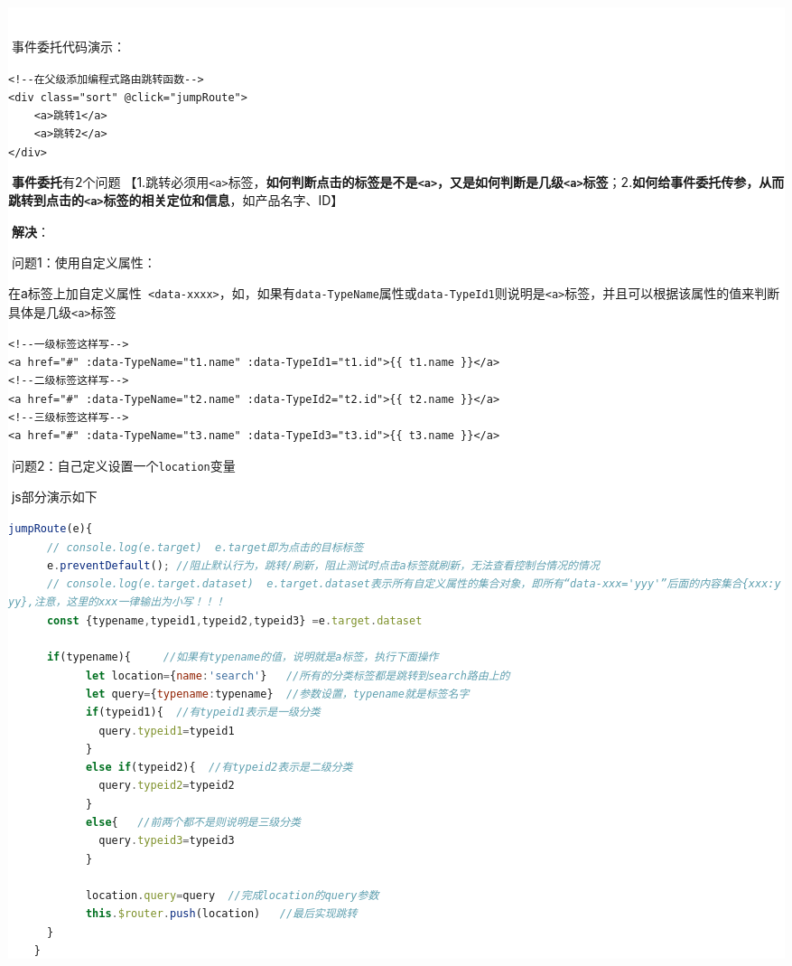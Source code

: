 ​	

​	事件委托代码演示：

```vue
<!--在父级添加编程式路由跳转函数-->
<div class="sort" @click="jumpRoute">	
	<a>跳转1</a>
    <a>跳转2</a>
</div>
```

​	**事件委托**有2个问题 【1.跳转必须用`<a>`标签，**如何判断点击的标签是不是`<a>`，又是如何判断是几级`<a>`标签**；2.**如何给事件委托传参，从而跳转到点击的`<a>`标签的相关定位和信息**，如产品名字、ID】

​	**解决**：

​		问题1：使用自定义属性：

​		在a标签上加自定义属性` <data-xxxx>`，如，如果有`data-TypeName`属性或`data-TypeId1`则说明是`<a>`标签，并且可以根据该属性的值来判断 具体是几级`<a>`标签

```vue
<!--一级标签这样写-->
<a href="#" :data-TypeName="t1.name" :data-TypeId1="t1.id">{{ t1.name }}</a>
<!--二级标签这样写-->
<a href="#" :data-TypeName="t2.name" :data-TypeId2="t2.id">{{ t2.name }}</a>
<!--三级标签这样写-->
<a href="#" :data-TypeName="t3.name" :data-TypeId3="t3.id">{{ t3.name }}</a>
```

​		问题2：自己定义设置一个`location`变量

​				js部分演示如下

```js
jumpRoute(e){
      // console.log(e.target)  e.target即为点击的目标标签
      e.preventDefault(); //阻止默认行为，跳转/刷新，阻止测试时点击a标签就刷新，无法查看控制台情况的情况
      // console.log(e.target.dataset)  e.target.dataset表示所有自定义属性的集合对象，即所有“data-xxx='yyy'”后面的内容集合{xxx:yyy},注意，这里的xxx一律输出为小写！！！
      const {typename,typeid1,typeid2,typeid3} =e.target.dataset
      
      if(typename){     //如果有typename的值，说明就是a标签，执行下面操作
            let location={name:'search'}   //所有的分类标签都是跳转到search路由上的
            let query={typename:typename}  //参数设置，typename就是标签名字
            if(typeid1){  //有typeid1表示是一级分类
              query.typeid1=typeid1 
            }
            else if(typeid2){  //有typeid2表示是二级分类
              query.typeid2=typeid2
            }
            else{   //前两个都不是则说明是三级分类
              query.typeid3=typeid3
            }

            location.query=query  //完成location的query参数
            this.$router.push(location)   //最后实现跳转
      }
    }
```
